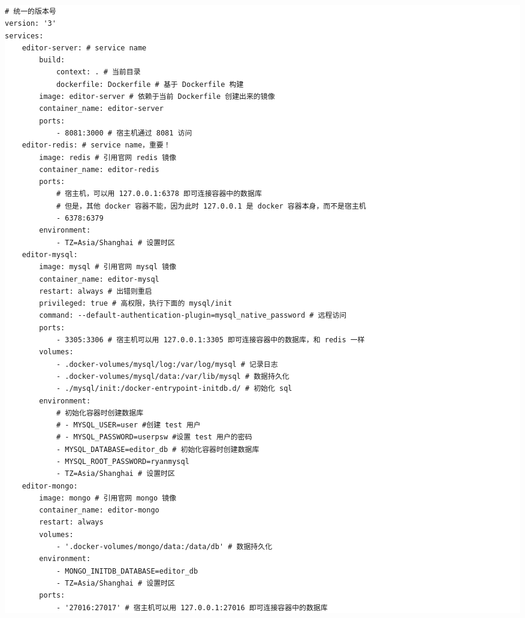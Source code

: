 ```shell
# 统一的版本号
version: '3'
services:
    editor-server: # service name
        build:
            context: . # 当前目录
            dockerfile: Dockerfile # 基于 Dockerfile 构建
        image: editor-server # 依赖于当前 Dockerfile 创建出来的镜像
        container_name: editor-server
        ports:
            - 8081:3000 # 宿主机通过 8081 访问
    editor-redis: # service name，重要！
        image: redis # 引用官网 redis 镜像
        container_name: editor-redis
        ports:
            # 宿主机，可以用 127.0.0.1:6378 即可连接容器中的数据库
            # 但是，其他 docker 容器不能，因为此时 127.0.0.1 是 docker 容器本身，而不是宿主机
            - 6378:6379
        environment:
            - TZ=Asia/Shanghai # 设置时区
    editor-mysql:
        image: mysql # 引用官网 mysql 镜像
        container_name: editor-mysql
        restart: always # 出错则重启
        privileged: true # 高权限，执行下面的 mysql/init
        command: --default-authentication-plugin=mysql_native_password # 远程访问
        ports:
            - 3305:3306 # 宿主机可以用 127.0.0.1:3305 即可连接容器中的数据库，和 redis 一样
        volumes:
            - .docker-volumes/mysql/log:/var/log/mysql # 记录日志
            - .docker-volumes/mysql/data:/var/lib/mysql # 数据持久化
            - ./mysql/init:/docker-entrypoint-initdb.d/ # 初始化 sql
        environment:
            # 初始化容器时创建数据库
            # - MYSQL_USER=user #创建 test 用户
            # - MYSQL_PASSWORD=userpsw #设置 test 用户的密码
            - MYSQL_DATABASE=editor_db # 初始化容器时创建数据库
            - MYSQL_ROOT_PASSWORD=ryanmysql
            - TZ=Asia/Shanghai # 设置时区
    editor-mongo:
        image: mongo # 引用官网 mongo 镜像
        container_name: editor-mongo
        restart: always
        volumes:
            - '.docker-volumes/mongo/data:/data/db' # 数据持久化
        environment:
            - MONGO_INITDB_DATABASE=editor_db
            - TZ=Asia/Shanghai # 设置时区
        ports:
            - '27016:27017' # 宿主机可以用 127.0.0.1:27016 即可连接容器中的数据库

```
